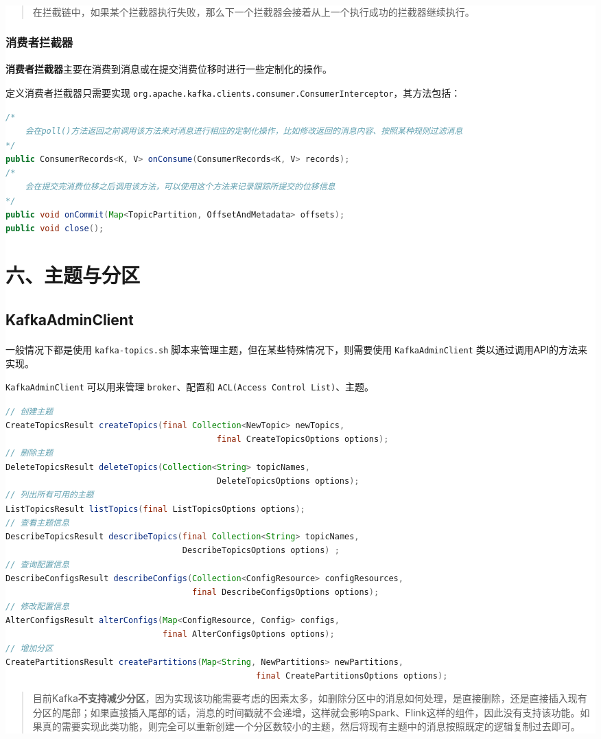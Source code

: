 > 在拦截链中，如果某个拦截器执行失败，那么下一个拦截器会接着从上一个执行成功的拦截器继续执行。

### 消费者拦截器

**消费者拦截器**主要在消费到消息或在提交消费位移时进行一些定制化的操作。

定义消费者拦截器只需要实现 `org.apache.kafka.clients.consumer.ConsumerInterceptor`，其方法包括：

```java
/*
	会在poll()方法返回之前调用该方法来对消息进行相应的定制化操作，比如修改返回的消息内容、按照某种规则过滤消息
*/
public ConsumerRecords<K, V> onConsume(ConsumerRecords<K, V> records);
/*
	会在提交完消费位移之后调用该方法，可以使用这个方法来记录跟踪所提交的位移信息
*/
public void onCommit(Map<TopicPartition, OffsetAndMetadata> offsets);
public void close();
```

# 六、主题与分区

## KafkaAdminClient

一般情况下都是使用 `kafka-topics.sh` 脚本来管理主题，但在某些特殊情况下，则需要使用 `KafkaAdminClient` 类以通过调用API的方法来实现。

`KafkaAdminClient` 可以用来管理 `broker`、配置和 `ACL(Access Control List)`、主题。

```java
// 创建主题
CreateTopicsResult createTopics(final Collection<NewTopic> newTopics,
                                           final CreateTopicsOptions options);
// 删除主题
DeleteTopicsResult deleteTopics(Collection<String> topicNames,
                                           DeleteTopicsOptions options);
// 列出所有可用的主题
ListTopicsResult listTopics(final ListTopicsOptions options);
// 查看主题信息
DescribeTopicsResult describeTopics(final Collection<String> topicNames,
                                    DescribeTopicsOptions options) ;
// 查询配置信息
DescribeConfigsResult describeConfigs(Collection<ConfigResource> configResources, 
                                      final DescribeConfigsOptions options);
// 修改配置信息
AlterConfigsResult alterConfigs(Map<ConfigResource, Config> configs, 
                                final AlterConfigsOptions options);
// 增加分区
CreatePartitionsResult createPartitions(Map<String, NewPartitions> newPartitions,
                                                   final CreatePartitionsOptions options);
```

> 目前Kafka**不支持减少分区**，因为实现该功能需要考虑的因素太多，如删除分区中的消息如何处理，是直接删除，还是直接插入现有分区的尾部；如果直接插入尾部的话，消息的时间戳就不会递增，这样就会影响Spark、Flink这样的组件，因此没有支持该功能。如果真的需要实现此类功能，则完全可以重新创建一个分区数较小的主题，然后将现有主题中的消息按照既定的逻辑复制过去即可。

